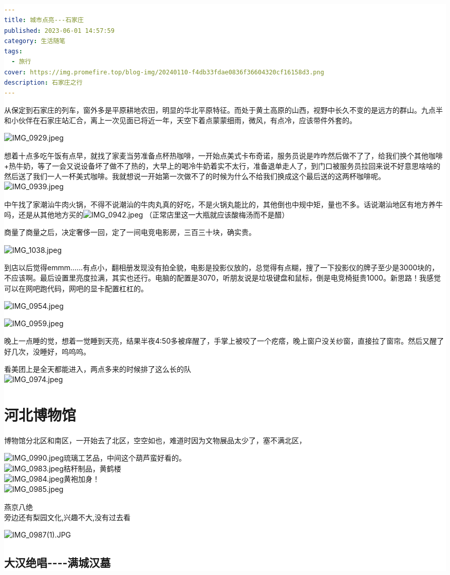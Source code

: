 ```yaml
---
title: 城市点亮---石家庄
published: 2023-06-01 14:57:59
category: 生活随笔
tags:
  - 旅行
cover: https://img.promefire.top/blog-img/20240110-f4db33fdae0836f36604320cf16158d3.png
description: 石家庄之行
---
```


​		从保定到石家庄的列车，窗外多是平原耕地农田，明显的华北平原特征。而处于黄土高原的山西，视野中长久不变的是远方的群山。九点半和小伙伴在石家庄站汇合，离上一次见面已将近一年，天空下着点蒙蒙细雨，微风，有点冷，应该带件外套的。     

![IMG_0929.jpeg](https://img.promefire.top/blog-img/20240115-103b24f9d43b2833e5602a26c8708fca.jpeg) 

​	想着十点多吃午饭有点早，就找了家麦当劳准备点杯热咖啡，一开始点美式卡布奇诺，服务员说是咋咋然后做不了了，给我们换个其他咖啡+热牛奶，等了一会又说设备坏了做不了热的，大早上的喝冷牛奶着实不太行，准备退单走人了，到门口被服务员拉回来说不好意思啥啥的然后送了我们一人一杯美式咖啡。我就想说一开始第一次做不了的时候为什么不给我们换成这个最后送的这两杯咖啡呢。      ![IMG_0939.jpeg](https://img.promefire.top/blog-img/20240115-277d556fee18ea7611da7feca9a6aded.jpeg)

​		中午找了家潮汕牛肉火锅，不得不说潮汕的牛肉丸真的好吃，不是火锅丸能比的，其他倒也中规中矩，量也不多。话说潮汕地区有地方养牛吗，还是从其他地方买的![IMG_0942.jpeg](https://img.promefire.top/blog-img/20240115-803b77afd90a6cf2d638e063b0a55e02.jpeg)						（正常店里这一大瓶就应该酸梅汤而不是醋）        

商量了商量之后，决定奢侈一回，定了一间电竞电影房，三百三十块，确实贵。  	

![IMG_1038.jpeg](https://img.promefire.top/blog-img/20240115-acf886074c899057fb5e43a88c873f45.jpeg)

​		到店以后觉得emmm……有点小，翻相册发现没有拍全貌，电影是投影仪放的，总觉得有点糊，搜了一下投影仪的牌子至少是3000块的，不应该啊。最后设置里亮度拉满，其实也还行。电脑的配置是3070，听朋友说是垃圾键盘和鼠标，倒是电竞椅挺贵1000。新思路！我感觉可以在网吧跑代码，网吧的显卡配置杠杠的。

![IMG_0954.jpeg](https://img.promefire.top/blog-img/20240115-f29d4783832b5dcacf0156319d8ceb8a.jpeg)	

![IMG_0959.jpeg](https://img.promefire.top/blog-img/20240115-18da083eec0d1fc44e70ff5cf9170e80.jpeg)

​		晚上一点睡的觉，想着一觉睡到天亮，结果半夜4:50多被痒醒了，手掌上被咬了一个疙瘩，晚上窗户没关纱窗，直接拉了窗帘。然后又醒了好几次，没睡好，呜呜呜。

看美团上是全天都能进入，两点多来的时候排了这么长的队<br />![IMG_0974.jpeg](https://img.promefire.top/blog-img/20240115-5359a88a1c3467fecec3a3425cd7fe6f.jpeg)

# 河北博物馆

博物馆分北区和南区，一开始去了北区，空空如也，难道时因为文物展品太少了，塞不满北区，

![IMG_0990.jpeg](https://img.promefire.top/blog-img/20240115-62a445b5f0f7468fa85d69946ca67299.jpeg)琉璃工艺品，中间这个葫芦蛮好看的。<br />![IMG_0983.jpeg](https://img.promefire.top/blog-img/20240115-516f8a76ff89a2554a0777e6b558a3d1.jpeg)秸秆制品，黄鹤楼<br />![IMG_0984.jpeg](https://img.promefire.top/blog-img/20240115-e5704c8e4640ea64b78b0752f6ade699.jpeg)黄袍加身！<br />![IMG_0985.jpeg](https://img.promefire.top/blog-img/20240115-95b43569bf92d62f79de88365e8717db.jpeg)

燕京八绝<br />旁边还有梨园文化,兴趣不大,没有过去看<br />

![IMG_0987(1).JPG](https://img.promefire.top/blog-img/20240115-ddc08bb1875bc8f6967aa5d58c5aa969.jpeg)



## 大汉绝唱----满城汉墓
